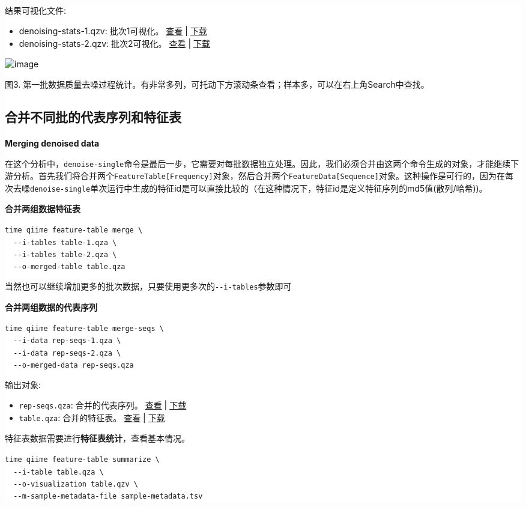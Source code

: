 结果可视化文件:

- denoising-stats-1.qzv: 批次1可视化。 [查看](https://view.qiime2.org/?src=https%3A%2F%2Fdocs.qiime2.org%2F2020.2%2Fdata%2Ftutorials%2Ffmt%2Fdenoising-stats-1.qzv) | [下载](https://docs.qiime2.org/2020.2/data/tutorials/fmt/denoising-stats-1.qzv)
- denoising-stats-2.qzv: 批次2可视化。 [查看](https://view.qiime2.org/?src=https%3A%2F%2Fdocs.qiime2.org%2F2020.2%2Fdata%2Ftutorials%2Ffmt%2Fdenoising-stats-2.qzv) | [下载](https://docs.qiime2.org/2020.2/data/tutorials/fmt/denoising-stats-2.qzv)

![image](http://bailab.genetics.ac.cn/markdown/qiime2/fig/2019.7.5.03.jpg)

图3. 第一批数据质量去噪过程统计。有非常多列，可托动下方滚动条查看；样本多，可以在右上角Search中查找。

## 合并不同批的代表序列和特征表

**Merging denoised data**

在这个分析中，`denoise-single`命令是最后一步，它需要对每批数据独立处理。因此，我们必须合并由这两个命令生成的对象，才能继续下游分析。首先我们将合并两个`FeatureTable[Frequency]`对象，然后合并两个`FeatureData[Sequence]`对象。这种操作是可行的，因为在每次去噪`denoise-single`单次运行中生成的特征id是可以直接比较的（在这种情况下，特征id是定义特征序列的md5值(散列/哈希))。

**合并两组数据特征表**

```
time qiime feature-table merge \
  --i-tables table-1.qza \
  --i-tables table-2.qza \
  --o-merged-table table.qza
```

当然也可以继续增加更多的批次数据，只要使用更多次的`--i-tables`参数即可
  
**合并两组数据的代表序列**

```
time qiime feature-table merge-seqs \
  --i-data rep-seqs-1.qza \
  --i-data rep-seqs-2.qza \
  --o-merged-data rep-seqs.qza
```

输出对象:

- `rep-seqs.qza`: 合并的代表序列。 [查看](https://view.qiime2.org/?src=https%3A%2F%2Fdocs.qiime2.org%2F2020.2%2Fdata%2Ftutorials%2Ffmt%2Frep-seqs.qza) | [下载](https://docs.qiime2.org/2020.2/data/tutorials/fmt/rep-seqs.qza)
- `table.qza`: 合并的特征表。 [查看](https://view.qiime2.org/?src=https%3A%2F%2Fdocs.qiime2.org%2F2020.2%2Fdata%2Ftutorials%2Ffmt%2Ftable.qza) | [下载](https://docs.qiime2.org/2020.2/data/tutorials/fmt/table.qza)

特征表数据需要进行**特征表统计**，查看基本情况。

```
time qiime feature-table summarize \
  --i-table table.qza \
  --o-visualization table.qzv \
  --m-sample-metadata-file sample-metadata.tsv
```

